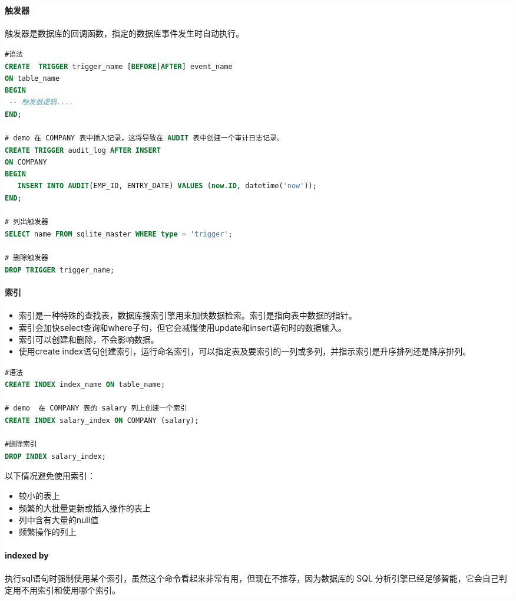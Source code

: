 #### <span id="head27">触发器</span>

触发器是数据库的回调函数，指定的数据库事件发生时自动执行。

```sql
#语法
CREATE  TRIGGER trigger_name [BEFORE|AFTER] event_name 
ON table_name
BEGIN
 -- 触发器逻辑....
END;

# demo 在 COMPANY 表中插入记录，这将导致在 AUDIT 表中创建一个审计日志记录。
CREATE TRIGGER audit_log AFTER INSERT 
ON COMPANY
BEGIN
   INSERT INTO AUDIT(EMP_ID, ENTRY_DATE) VALUES (new.ID, datetime('now'));
END;

# 列出触发器
SELECT name FROM sqlite_master WHERE type = 'trigger';

# 删除触发器
DROP TRIGGER trigger_name;
```

#### <span id="head28">索引</span>

- 索引是一种特殊的查找表，数据库搜索引擎用来加快数据检索。索引是指向表中数据的指针。
- 索引会加快select查询和where子句，但它会减慢使用update和insert语句时的数据输入。
- 索引可以创建和删除，不会影响数据。
- 使用create index语句创建索引，运行命名索引，可以指定表及要索引的一列或多列，并指示索引是升序排列还是降序排列。

```sql
#语法
CREATE INDEX index_name ON table_name;

# demo  在 COMPANY 表的 salary 列上创建一个索引
CREATE INDEX salary_index ON COMPANY (salary); 

#删除索引
DROP INDEX salary_index;
```

以下情况避免使用索引：

- 较小的表上
- 频繁的大批量更新或插入操作的表上
- 列中含有大量的null值
- 频繁操作的列上

#### <span id="head29">indexed by</span>

执行sql语句时强制使用某个索引，虽然这个命令看起来非常有用，但现在不推荐，因为数据库的 SQL 分析引擎已经足够智能，它会自己判定用不用索引和使用哪个索引。

